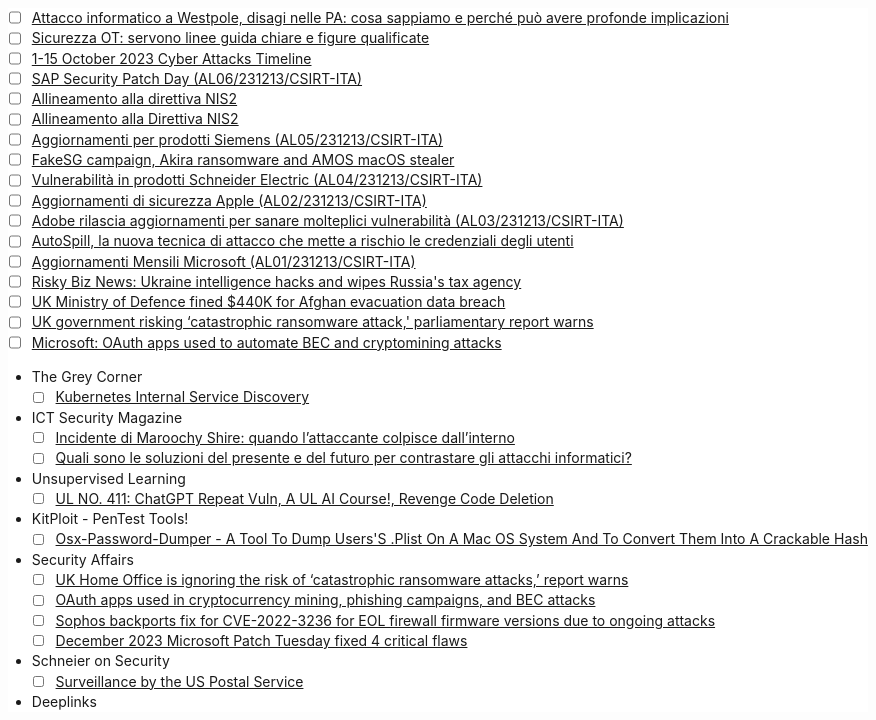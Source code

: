   - [ ] [Attacco informatico a Westpole, disagi nelle PA: cosa sappiamo e perché può avere profonde implicazioni](https://www.cybersecurity360.it/news/attacco-informatico-a-westpole-disagi-nelle-pa-cosa-sappiamo-e-perche-puo-avere-profonde-implicazioni/)
  - [ ] [Sicurezza OT: servono linee guida chiare e figure qualificate](https://www.securityinfo.it/2023/12/13/sicurezza-ot-servono-linee-guida-chiare-e-figure-qualificate/)
  - [ ] [1-15 October 2023 Cyber Attacks Timeline](https://www.hackmageddon.com/2023/12/13/1-15-october-2023-cyber-attacks-timeline/)
  - [ ] [SAP Security Patch Day (AL06/231213/CSIRT-ITA)](https://www.csirt.gov.it/contenuti/sap-security-patch-day-al06-231213-csirt-ita)
  - [ ] [Allineamento alla direttiva NIS2](https://www.certego.net/blog/whitepaper-nis2)
  - [ ] [Allineamento alla Direttiva NIS2](https://www.certego.net/blog/nis2-importanza-dei-servizi-di-incident-response)
  - [ ] [Aggiornamenti per prodotti Siemens (AL05/231213/CSIRT-ITA)](https://www.csirt.gov.it/contenuti/aggiornamenti-per-prodotti-siemens-al05-231213-csirt-ita)
  - [ ] [FakeSG campaign, Akira ransomware and AMOS macOS stealer](https://securelist.com/crimeware-report-fakesg-akira-amos/111483/)
  - [ ] [Vulnerabilità in prodotti Schneider Electric (AL04/231213/CSIRT-ITA)](https://www.csirt.gov.it/contenuti/vulnerabilita-in-prodotti-schneider-electric-al04-231213-csirt-ita)
  - [ ] [Aggiornamenti di sicurezza Apple (AL02/231213/CSIRT-ITA)](https://www.csirt.gov.it/contenuti/aggiornamenti-di-sicurezza-apple-al02-231213-csirt-ita)
  - [ ] [Adobe rilascia aggiornamenti per sanare molteplici vulnerabilità (AL03/231213/CSIRT-ITA)](https://www.csirt.gov.it/contenuti/adobe-rilascia-aggiornamenti-per-sanare-molteplici-vulnerabilita-al03-231213-csirt-ita)
  - [ ] [AutoSpill, la nuova tecnica di attacco che mette a rischio le credenziali degli utenti](https://www.cybersecurity360.it/nuove-minacce/autospill-la-nuova-tecnica-di-attacco-che-mette-a-rischio-le-credenziali-degli-utenti/)
  - [ ] [Aggiornamenti Mensili Microsoft (AL01/231213/CSIRT-ITA)](https://www.csirt.gov.it/contenuti/aggiornamenti-mensili-microsoft-al01-231213-csirt-ita)
  - [ ] [Risky Biz News: Ukraine intelligence hacks and wipes Russia's tax agency](https://riskybiznews.substack.com/p/ukraine-hacks-wipes-russian-tax-agency-servers)
  - [ ] [UK Ministry of Defence fined $440K for Afghan evacuation data breach](https://therecord.media/uk-defence-fined-for-afghan-breach)
  - [ ] [UK government risking ‘catastrophic ransomware attack,' parliamentary report warns](https://therecord.media/uk-government-risking-catastrophic-ransomware)
  - [ ] [Microsoft: OAuth apps used to automate BEC and cryptomining attacks](https://www.bleepingcomputer.com/news/security/microsoft-oauth-apps-used-to-automate-bec-and-cryptomining-attacks/)
- The Grey Corner
  - [ ] [Kubernetes Internal Service Discovery](/2023/12/13/kubernetes-internal-service-discovery.html)
- ICT Security Magazine
  - [ ] [Incidente di Maroochy Shire: quando l’attaccante colpisce dall’interno](https://www.ictsecuritymagazine.com/articoli/incidente-di-maroochy-shire-quando-lattaccante-colpisce-dallinterno/)
  - [ ] [Quali sono le soluzioni del presente e del futuro per contrastare gli attacchi informatici?](https://www.ictsecuritymagazine.com/notizie/quali-sono-le-soluzioni-del-presente-e-del-futuro-per-contrastare-gli-attacchi-informatici/)
- Unsupervised Learning
  - [ ] [UL NO. 411: ChatGPT Repeat Vuln, A UL AI Course!, Revenge Code Deletion](https://danielmiessler.com/p/ul-411)
- KitPloit - PenTest Tools!
  - [ ] [Osx-Password-Dumper - A Tool To Dump Users'S .Plist On A Mac OS System And To Convert Them Into A Crackable Hash](http://www.kitploit.com/2023/12/osx-password-dumper-tool-to-dump-userss.html)
- Security Affairs
  - [ ] [UK Home Office is ignoring the risk of ‘catastrophic ransomware attacks,’ report warns](https://securityaffairs.com/155778/security/home-office-ignores-ransomware-attacks-risks.html)
  - [ ] [OAuth apps used in cryptocurrency mining, phishing campaigns, and BEC attacks](https://securityaffairs.com/155756/hacking/oauth-applications-abuse-attacks.html)
  - [ ] [Sophos backports fix for CVE-2022-3236 for EOL firewall firmware versions due to ongoing attacks](https://securityaffairs.com/155746/security/sophos-backports-cve-2022-3236-patch.html)
  - [ ] [December 2023 Microsoft Patch Tuesday fixed 4 critical flaws](https://securityaffairs.com/155719/security/microsoft-patch-tuesday-december-2023.html)
- Schneier on Security
  - [ ] [Surveillance by the US Postal Service](https://www.schneier.com/blog/archives/2023/12/surveillance-by-the-us-postal-service.html)
- Deeplinks